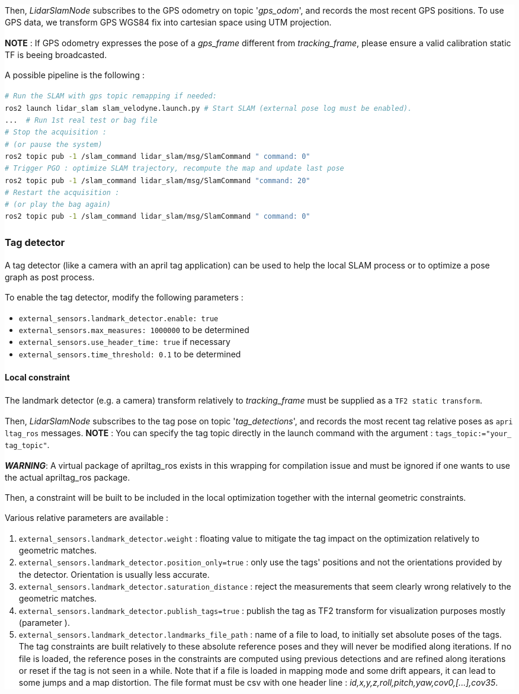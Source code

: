 Then, *LidarSlamNode* subscribes to the GPS odometry on topic '*gps_odom*', and records the most recent GPS positions. To use GPS data, we transform GPS WGS84 fix into cartesian space using UTM projection.

**NOTE** : If GPS odometry expresses the pose of a *gps_frame* different from *tracking_frame*, please ensure a valid calibration static TF is beeing broadcasted.

A possible pipeline is the following : 

```bash
# Run the SLAM with gps topic remapping if needed:
ros2 launch lidar_slam slam_velodyne.launch.py # Start SLAM (external pose log must be enabled).
...  # Run 1st real test or bag file
# Stop the acquisition :
# (or pause the system)
ros2 topic pub -1 /slam_command lidar_slam/msg/SlamCommand " command: 0"
# Trigger PGO : optimize SLAM trajectory, recompute the map and update last pose 
ros2 topic pub -1 /slam_command lidar_slam/msg/SlamCommand "command: 20"
# Restart the acquisition : 
# (or play the bag again)
ros2 topic pub -1 /slam_command lidar_slam/msg/SlamCommand " command: 0"
```

### Tag detector

A tag detector (like a camera with an april tag application) can be used to help the local SLAM process or to optimize a pose graph as post process.

To enable the tag detector, modify the following parameters : 
* `external_sensors.landmark_detector.enable: true`
* `external_sensors.max_measures: 1000000` to be determined
* `external_sensors.use_header_time: true` if necessary
* `external_sensors.time_threshold: 0.1` to be determined

#### Local constraint

The landmark detector (e.g. a camera) transform relatively to *tracking_frame* must be supplied as a `TF2 static transform`.

Then, *LidarSlamNode* subscribes to the tag pose on topic '*tag_detections*', and records the most recent tag relative poses as `apriltag_ros` messages.
**NOTE** : You can specify the tag topic directly in the launch command with the argument : `tags_topic:="your_tag_topic"`.

***WARNING***: A virtual package of apriltag_ros exists in this wrapping for compilation issue and must be ignored if one wants to use the actual apriltag_ros package.

Then, a constraint will be built to be included in the local optimization together with the internal geometric constraints.

Various relative parameters are available :
1. `external_sensors.landmark_detector.weight` : floating value to mitigate the tag impact on the optimization relatively to geometric matches.
2. `external_sensors.landmark_detector.position_only=true` : only use the tags' positions and not the orientations provided by the detector. Orientation is usually less accurate.
3. `external_sensors.landmark_detector.saturation_distance` : reject the measurements that seem clearly wrong relatively to the geometric matches.
4. `external_sensors.landmark_detector.publish_tags=true` : publish the tag as TF2 transform for visualization purposes mostly (parameter ).
5. `external_sensors.landmark_detector.landmarks_file_path` : name of a file to load, to initially set absolute poses of the tags. The tag constraints are built relatively to these absolute reference poses and they will never be modified along iterations. If no file is loaded, the reference poses in the constraints are computed using previous detections and are refined along iterations or reset if the tag is not seen in a while. Note that if a file is loaded in mapping mode and some drift appears, it can lead to some jumps and a map distortion. The file format must be csv with one header line : *id,x,y,z,roll,pitch,yaw,cov0,[...],cov35*.
